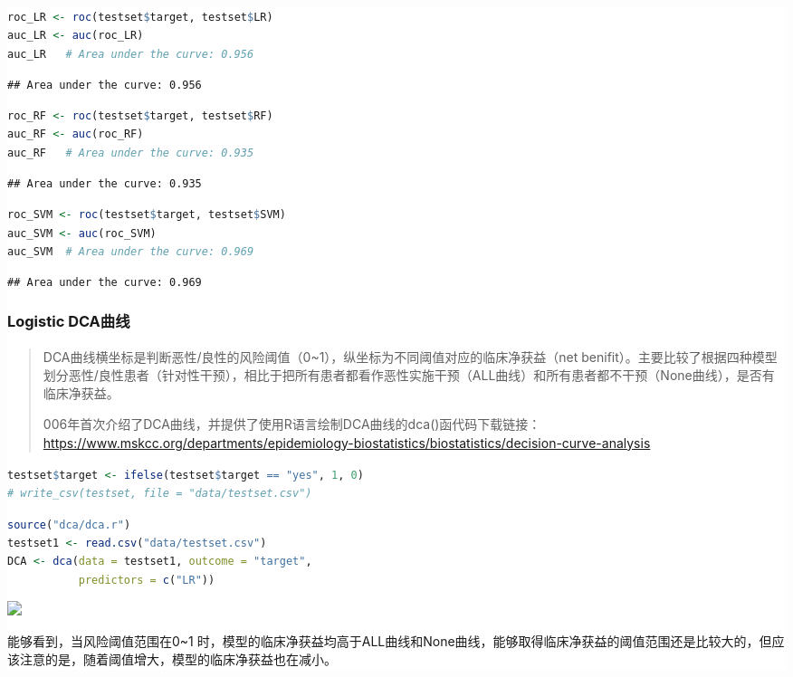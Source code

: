 
```r
roc_LR <- roc(testset$target, testset$LR)
auc_LR <- auc(roc_LR)
auc_LR   # Area under the curve: 0.956
```

```
## Area under the curve: 0.956
```

```r
roc_RF <- roc(testset$target, testset$RF)
auc_RF <- auc(roc_RF)
auc_RF   # Area under the curve: 0.935
```

```
## Area under the curve: 0.935
```

```r
roc_SVM <- roc(testset$target, testset$SVM)
auc_SVM <- auc(roc_SVM)
auc_SVM  # Area under the curve: 0.969
```

```
## Area under the curve: 0.969
```

### Logistic DCA曲线

<div>

> DCA曲线横坐标是判断恶性/良性的风险阈值（0\~1），纵坐标为不同阈值对应的临床净获益（net benifit）。主要比较了根据四种模型划分恶性/良性患者（针对性干预），相比于把所有患者都看作恶性实施干预（ALL曲线）和所有患者都不干预（None曲线），是否有临床净获益。
>
> 006年首次介绍了DCA曲线，并提供了使用R语言绘制DCA曲线的dca()函代码下载链接：<https://www.mskcc.org/departments/epidemiology-biostatistics/biostatistics/decision-curve-analysis>

</div>


```r
testset$target <- ifelse(testset$target == "yes", 1, 0)
# write_csv(testset, file = "data/testset.csv")
```


```r
source("dca/dca.r")
testset1 <- read.csv("data/testset.csv")
DCA <- dca(data = testset1, outcome = "target",
           predictors = c("LR"))
```

<img src="03-r_example_files/figure-html/unnamed-chunk-30-1.png" width="576" />

能够看到，当风险阈值范围在0\~1 时，模型的临床净获益均高于ALL曲线和None曲线，能够取得临床净获益的阈值范围还是比较大的，但应该注意的是，随着阈值增大，模型的临床净获益也在减小。
